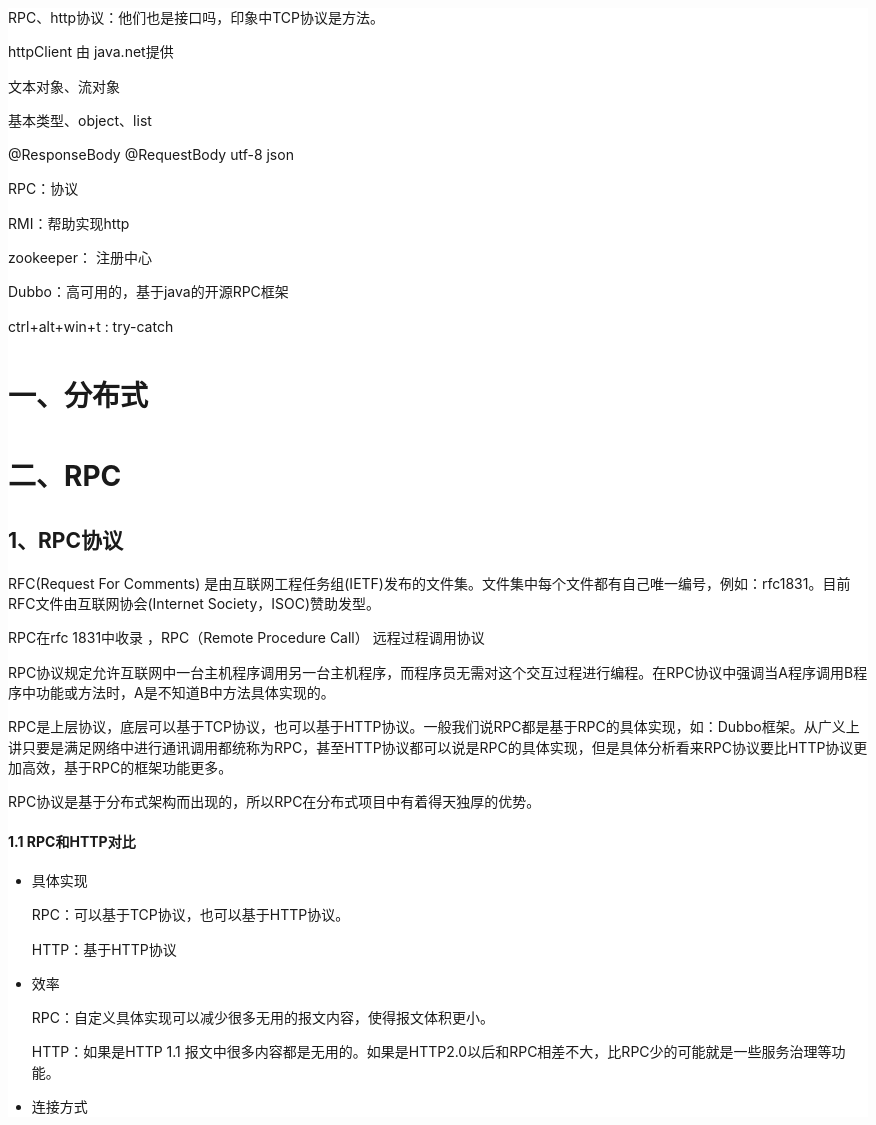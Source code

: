 RPC、http协议：他们也是接口吗，印象中TCP协议是方法。

httpClient 由 java.net提供

文本对象、流对象

基本类型、object、list

@ResponseBody   @RequestBody  utf-8 json

RPC：协议

RMI：帮助实现http

zookeeper： 注册中心

Dubbo：高可用的，基于java的开源RPC框架



ctrl+alt+win+t  :  try-catch



# 一、分布式





# 二、RPC

## 1、RPC协议

  RFC(Request For Comments) 是由互联网工程任务组(IETF)发布的文件集。文件集中每个文件都有自己唯一编号，例如：rfc1831。目前RFC文件由互联网协会(Internet Society，ISOC)赞助发型。

RPC在rfc 1831中收录 ，RPC（Remote Procedure Call） 远程过程调用协议

​	RPC协议规定允许互联网中一台主机程序调用另一台主机程序，而程序员无需对这个交互过程进行编程。在RPC协议中强调当A程序调用B程序中功能或方法时，A是不知道B中方法具体实现的。

​	RPC是上层协议，底层可以基于TCP协议，也可以基于HTTP协议。一般我们说RPC都是基于RPC的具体实现，如：Dubbo框架。从广义上讲只要是满足网络中进行通讯调用都统称为RPC，甚至HTTP协议都可以说是RPC的具体实现，但是具体分析看来RPC协议要比HTTP协议更加高效，基于RPC的框架功能更多。

​	RPC协议是基于分布式架构而出现的，所以RPC在分布式项目中有着得天独厚的优势。

#### 1.1 RPC和HTTP对比

- 具体实现

  RPC：可以基于TCP协议，也可以基于HTTP协议。

  HTTP：基于HTTP协议

- 效率

  RPC：自定义具体实现可以减少很多无用的报文内容，使得报文体积更小。

  HTTP：如果是HTTP 1.1 报文中很多内容都是无用的。如果是HTTP2.0以后和RPC相差不大，比RPC少的可能就是一些服务治理等功能。

- 连接方式
